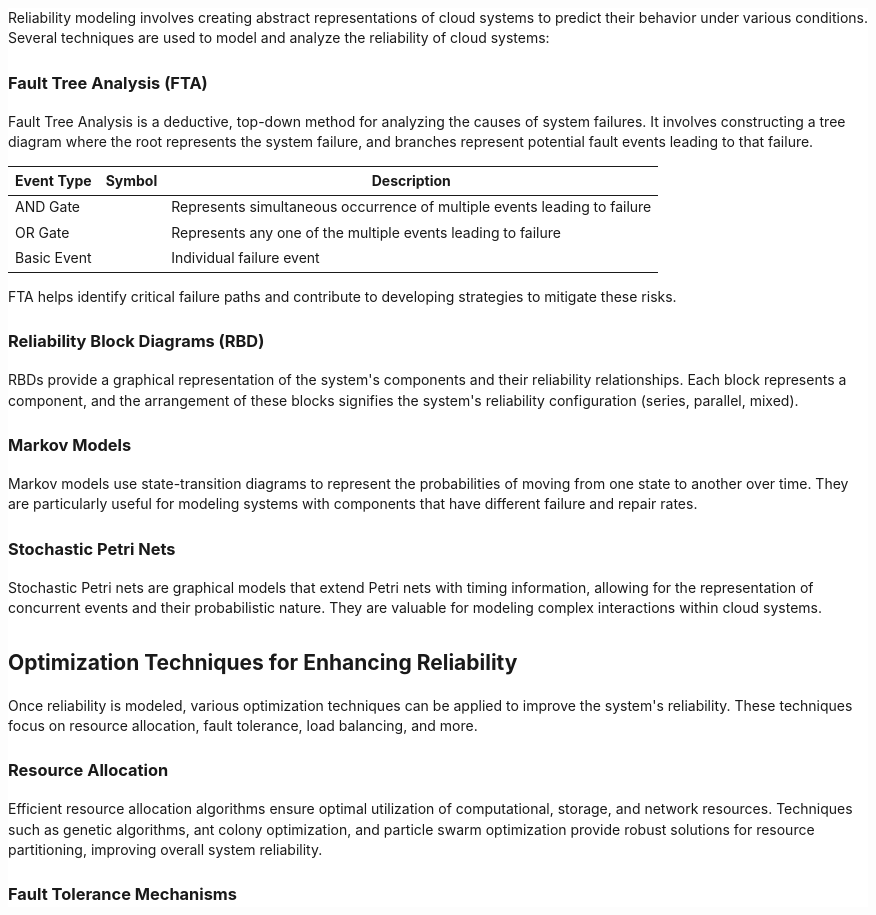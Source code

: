 Reliability modeling involves creating abstract representations of cloud systems to predict their behavior under various conditions. Several techniques are used to model and analyze the reliability of cloud systems:

### Fault Tree Analysis (FTA)

Fault Tree Analysis is a deductive, top-down method for analyzing the causes of system failures. It involves constructing a tree diagram where the root represents the system failure, and branches represent potential fault events leading to that failure.

| **Event Type** | **Symbol** | **Description** |
|----------------|------------|-----------------|
| AND Gate       |           | Represents simultaneous occurrence of multiple events leading to failure |
| OR Gate        |           | Represents any one of the multiple events leading to failure              |
| Basic Event    |           | Individual failure event                                                 |

FTA helps identify critical failure paths and contribute to developing strategies to mitigate these risks.

### Reliability Block Diagrams (RBD)

RBDs provide a graphical representation of the system's components and their reliability relationships. Each block represents a component, and the arrangement of these blocks signifies the system's reliability configuration (series, parallel, mixed).

### Markov Models

Markov models use state-transition diagrams to represent the probabilities of moving from one state to another over time. They are particularly useful for modeling systems with components that have different failure and repair rates.

### Stochastic Petri Nets

Stochastic Petri nets are graphical models that extend Petri nets with timing information, allowing for the representation of concurrent events and their probabilistic nature. They are valuable for modeling complex interactions within cloud systems.

## Optimization Techniques for Enhancing Reliability

Once reliability is modeled, various optimization techniques can be applied to improve the system's reliability. These techniques focus on resource allocation, fault tolerance, load balancing, and more.

### Resource Allocation

Efficient resource allocation algorithms ensure optimal utilization of computational, storage, and network resources. Techniques such as genetic algorithms, ant colony optimization, and particle swarm optimization provide robust solutions for resource partitioning, improving overall system reliability.

### Fault Tolerance Mechanisms
